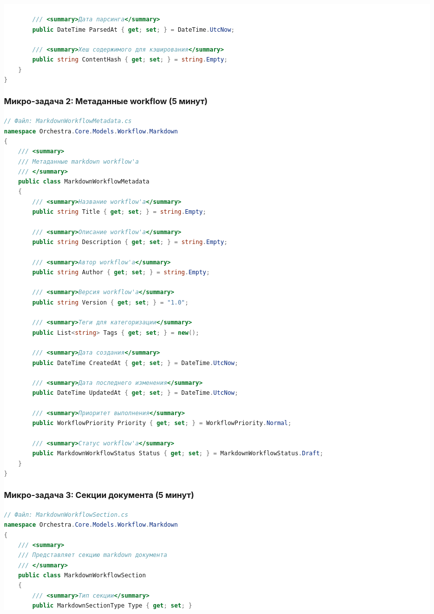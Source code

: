 ```csharp

        /// <summary>Дата парсинга</summary>
        public DateTime ParsedAt { get; set; } = DateTime.UtcNow;

        /// <summary>Хеш содержимого для кэширования</summary>
        public string ContentHash { get; set; } = string.Empty;
    }
}
```

### Микро-задача 2: Метаданные workflow (5 минут)
```csharp
// Файл: MarkdownWorkflowMetadata.cs
namespace Orchestra.Core.Models.Workflow.Markdown
{
    /// <summary>
    /// Метаданные markdown workflow'а
    /// </summary>
    public class MarkdownWorkflowMetadata
    {
        /// <summary>Название workflow'а</summary>
        public string Title { get; set; } = string.Empty;

        /// <summary>Описание workflow'а</summary>
        public string Description { get; set; } = string.Empty;

        /// <summary>Автор workflow'а</summary>
        public string Author { get; set; } = string.Empty;

        /// <summary>Версия workflow'а</summary>
        public string Version { get; set; } = "1.0";

        /// <summary>Теги для категоризации</summary>
        public List<string> Tags { get; set; } = new();

        /// <summary>Дата создания</summary>
        public DateTime CreatedAt { get; set; } = DateTime.UtcNow;

        /// <summary>Дата последнего изменения</summary>
        public DateTime UpdatedAt { get; set; } = DateTime.UtcNow;

        /// <summary>Приоритет выполнения</summary>
        public WorkflowPriority Priority { get; set; } = WorkflowPriority.Normal;

        /// <summary>Статус workflow'а</summary>
        public MarkdownWorkflowStatus Status { get; set; } = MarkdownWorkflowStatus.Draft;
    }
}
```

### Микро-задача 3: Секции документа (5 минут)
```csharp
// Файл: MarkdownWorkflowSection.cs
namespace Orchestra.Core.Models.Workflow.Markdown
{
    /// <summary>
    /// Представляет секцию markdown документа
    /// </summary>
    public class MarkdownWorkflowSection
    {
        /// <summary>Тип секции</summary>
        public MarkdownSectionType Type { get; set; }

```